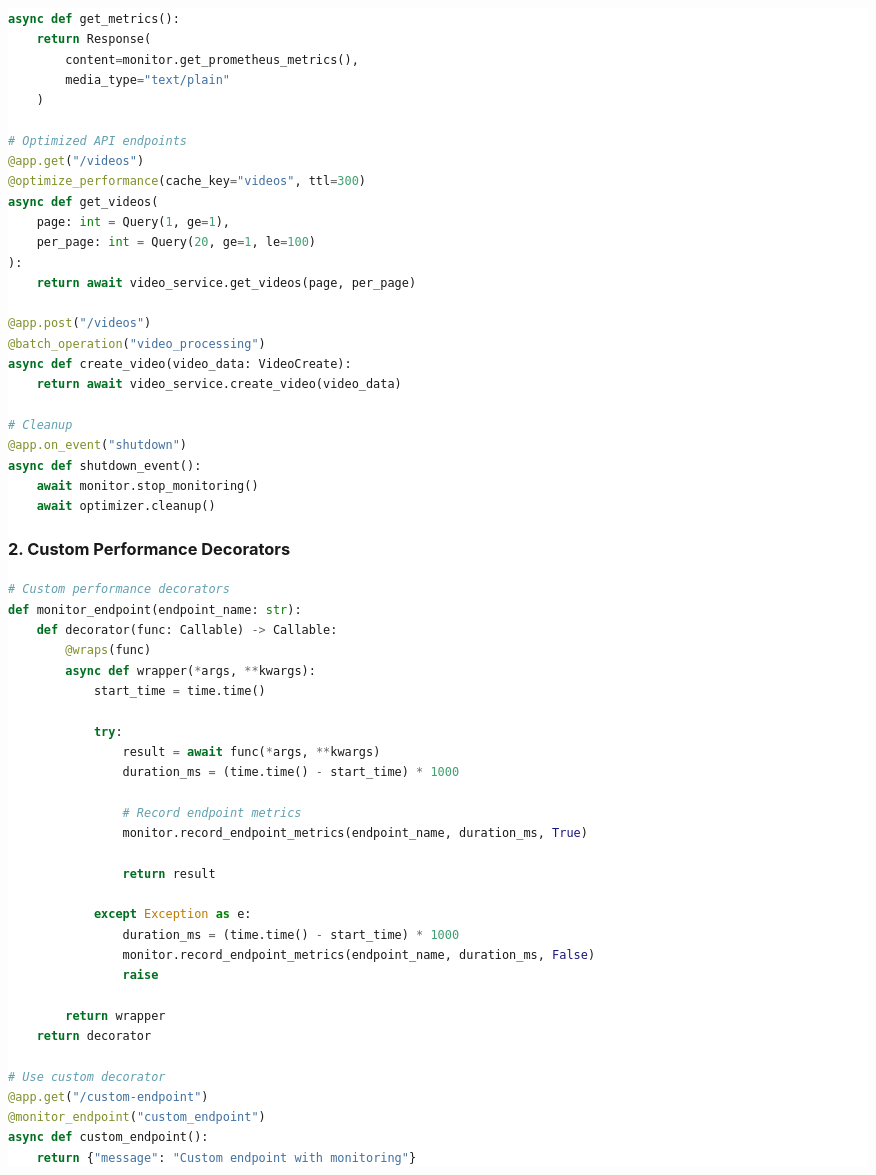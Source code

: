 ```python
async def get_metrics():
    return Response(
        content=monitor.get_prometheus_metrics(),
        media_type="text/plain"
    )

# Optimized API endpoints
@app.get("/videos")
@optimize_performance(cache_key="videos", ttl=300)
async def get_videos(
    page: int = Query(1, ge=1),
    per_page: int = Query(20, ge=1, le=100)
):
    return await video_service.get_videos(page, per_page)

@app.post("/videos")
@batch_operation("video_processing")
async def create_video(video_data: VideoCreate):
    return await video_service.create_video(video_data)

# Cleanup
@app.on_event("shutdown")
async def shutdown_event():
    await monitor.stop_monitoring()
    await optimizer.cleanup()
```

### **2. Custom Performance Decorators**

```python
# Custom performance decorators
def monitor_endpoint(endpoint_name: str):
    def decorator(func: Callable) -> Callable:
        @wraps(func)
        async def wrapper(*args, **kwargs):
            start_time = time.time()
            
            try:
                result = await func(*args, **kwargs)
                duration_ms = (time.time() - start_time) * 1000
                
                # Record endpoint metrics
                monitor.record_endpoint_metrics(endpoint_name, duration_ms, True)
                
                return result
                
            except Exception as e:
                duration_ms = (time.time() - start_time) * 1000
                monitor.record_endpoint_metrics(endpoint_name, duration_ms, False)
                raise
        
        return wrapper
    return decorator

# Use custom decorator
@app.get("/custom-endpoint")
@monitor_endpoint("custom_endpoint")
async def custom_endpoint():
    return {"message": "Custom endpoint with monitoring"}
```
